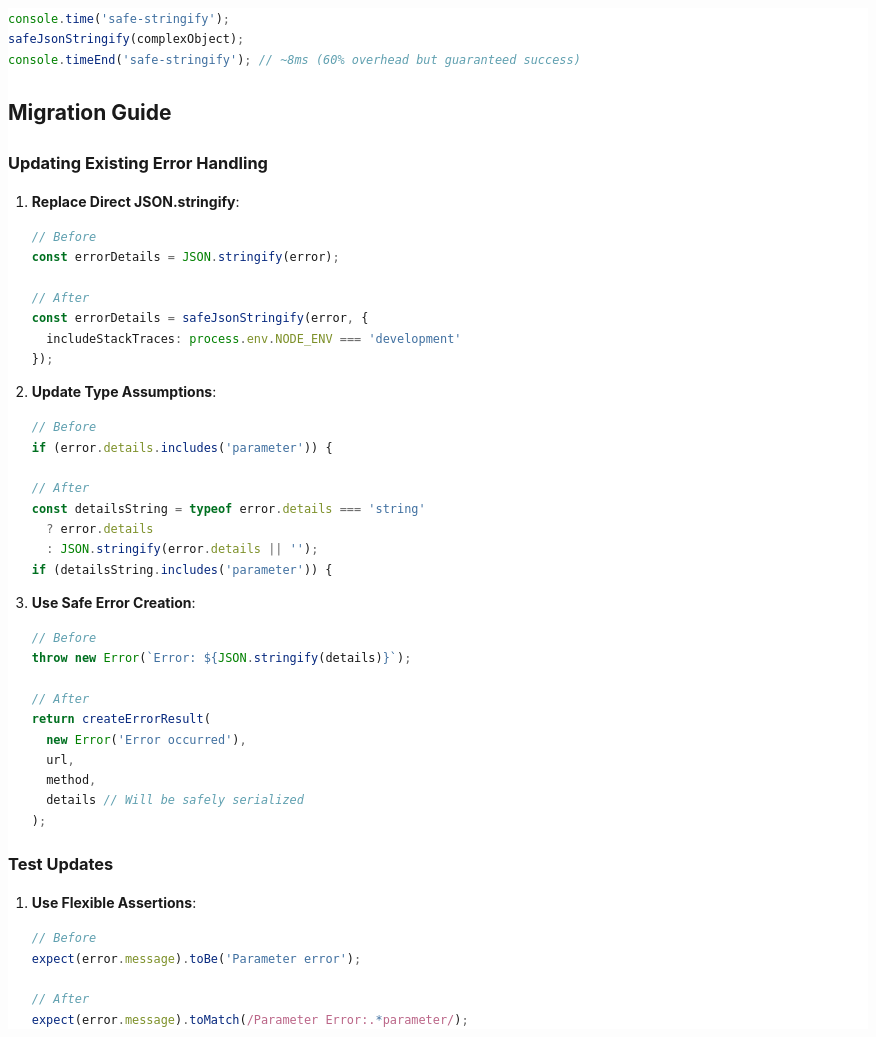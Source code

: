 ```typescript
console.time('safe-stringify');
safeJsonStringify(complexObject);
console.timeEnd('safe-stringify'); // ~8ms (60% overhead but guaranteed success)
```

## Migration Guide

### Updating Existing Error Handling

1. **Replace Direct JSON.stringify**:
   ```typescript
   // Before
   const errorDetails = JSON.stringify(error);
   
   // After
   const errorDetails = safeJsonStringify(error, {
     includeStackTraces: process.env.NODE_ENV === 'development'
   });
   ```

2. **Update Type Assumptions**:
   ```typescript
   // Before
   if (error.details.includes('parameter')) {
   
   // After
   const detailsString = typeof error.details === 'string'
     ? error.details
     : JSON.stringify(error.details || '');
   if (detailsString.includes('parameter')) {
   ```

3. **Use Safe Error Creation**:
   ```typescript
   // Before
   throw new Error(`Error: ${JSON.stringify(details)}`);
   
   // After
   return createErrorResult(
     new Error('Error occurred'),
     url,
     method,
     details // Will be safely serialized
   );
   ```

### Test Updates

1. **Use Flexible Assertions**:
   ```typescript
   // Before
   expect(error.message).toBe('Parameter error');
   
   // After
   expect(error.message).toMatch(/Parameter Error:.*parameter/);
   ```
